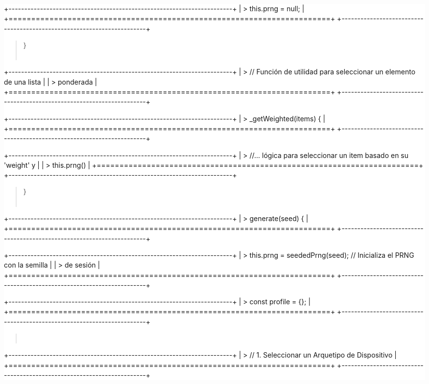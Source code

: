 +-----------------------------------------------------------------------+
| > this.prng = null;​                                                   |
+=======================================================================+
+-----------------------------------------------------------------------+

> }​\
> ​

+-----------------------------------------------------------------------+
| > // Función de utilidad para seleccionar un elemento de una lista    |
| > ponderada​                                                           |
+=======================================================================+
+-----------------------------------------------------------------------+

+-----------------------------------------------------------------------+
| > \_getWeighted(items) {​                                              |
+=======================================================================+
+-----------------------------------------------------------------------+

+-----------------------------------------------------------------------+
| > //\... lógica para seleccionar un item basado en su \'weight\' y    |
| > this.prng()​                                                         |
+=======================================================================+
+-----------------------------------------------------------------------+

> }​\
> ​

+-----------------------------------------------------------------------+
| > generate(seed) {​                                                    |
+=======================================================================+
+-----------------------------------------------------------------------+

+-----------------------------------------------------------------------+
| > this.prng = seededPrng(seed); // Inicializa el PRNG con la semilla  |
| > de sesión​                                                           |
+=======================================================================+
+-----------------------------------------------------------------------+

+-----------------------------------------------------------------------+
| > const profile = {};​                                                 |
+=======================================================================+
+-----------------------------------------------------------------------+

> ​

+-----------------------------------------------------------------------+
| > // 1. Seleccionar un Arquetipo de Dispositivo​                       |
+=======================================================================+
+-----------------------------------------------------------------------+
